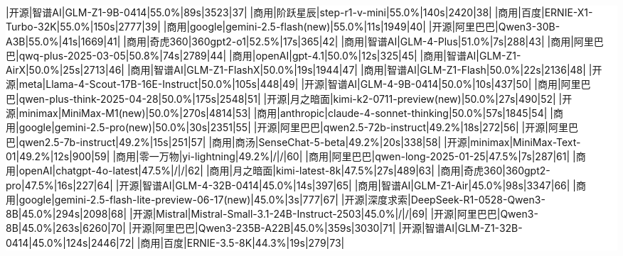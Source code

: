 |开源|智谱AI|GLM-Z1-9B-0414|55.0%|89s|3523|37|
|商用|阶跃星辰|step-r1-v-mini|55.0%|140s|2420|38|
|商用|百度|ERNIE-X1-Turbo-32K|55.0%|150s|2777|39|
|商用|google|gemini-2.5-flash(new)|55.0%|11s|1949|40|
|开源|阿里巴巴|Qwen3-30B-A3B|55.0%|41s|1669|41|
|商用|奇虎360|360gpt2-o1|52.5%|17s|365|42|
|商用|智谱AI|GLM-4-Plus|51.0%|7s|288|43|
|商用|阿里巴巴|qwq-plus-2025-03-05|50.8%|74s|2789|44|
|商用|openAI|gpt-4.1|50.0%|12s|325|45|
|商用|智谱AI|GLM-Z1-AirX|50.0%|25s|2713|46|
|商用|智谱AI|GLM-Z1-FlashX|50.0%|19s|1944|47|
|商用|智谱AI|GLM-Z1-Flash|50.0%|22s|2136|48|
|开源|meta|Llama-4-Scout-17B-16E-Instruct|50.0%|105s|448|49|
|开源|智谱AI|GLM-4-9B-0414|50.0%|10s|437|50|
|商用|阿里巴巴|qwen-plus-think-2025-04-28|50.0%|175s|2548|51|
|开源|月之暗面|kimi-k2-0711-preview(new)|50.0%|27s|490|52|
|开源|minimax|MiniMax-M1(new)|50.0%|270s|4814|53|
|商用|anthropic|claude-4-sonnet-thinking|50.0%|57s|1845|54|
|商用|google|gemini-2.5-pro(new)|50.0%|30s|2351|55|
|开源|阿里巴巴|qwen2.5-72b-instruct|49.2%|18s|272|56|
|开源|阿里巴巴|qwen2.5-7b-instruct|49.2%|15s|251|57|
|商用|商汤|SenseChat-5-beta|49.2%|20s|338|58|
|开源|minimax|MiniMax-Text-01|49.2%|12s|900|59|
|商用|零一万物|yi-lightning|49.2%|/|/|60|
|商用|阿里巴巴|qwen-long-2025-01-25|47.5%|7s|287|61|
|商用|openAI|chatgpt-4o-latest|47.5%|/|/|62|
|商用|月之暗面|kimi-latest-8k|47.5%|27s|489|63|
|商用|奇虎360|360gpt2-pro|47.5%|16s|227|64|
|开源|智谱AI|GLM-4-32B-0414|45.0%|14s|397|65|
|商用|智谱AI|GLM-Z1-Air|45.0%|98s|3347|66|
|商用|google|gemini-2.5-flash-lite-preview-06-17(new)|45.0%|3s|777|67|
|开源|深度求索|DeepSeek-R1-0528-Qwen3-8B|45.0%|294s|2098|68|
|开源|Mistral|Mistral-Small-3.1-24B-Instruct-2503|45.0%|/|/|69|
|开源|阿里巴巴|Qwen3-8B|45.0%|263s|6260|70|
|开源|阿里巴巴|Qwen3-235B-A22B|45.0%|359s|3030|71|
|开源|智谱AI|GLM-Z1-32B-0414|45.0%|124s|2446|72|
|商用|百度|ERNIE-3.5-8K|44.3%|19s|279|73|